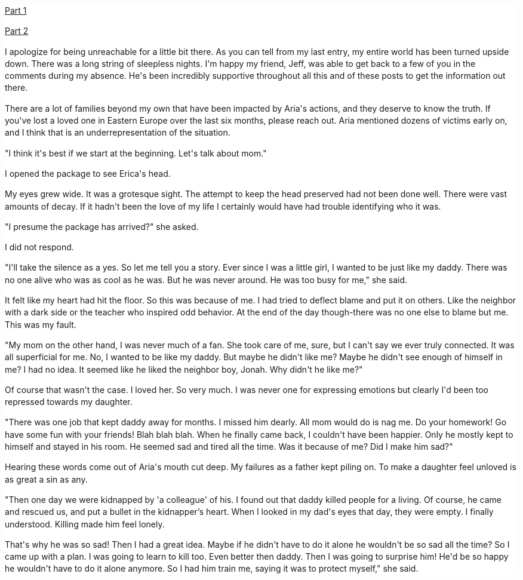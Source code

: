 [Part 1](https://www.reddit.com/r/nosleep/comments/ujv58r/my_daughter_was_attacked_on_facetime/)

[Part 2](https://www.reddit.com/r/nosleep/comments/uoz90f/my_daughter_was_attacked_on_facetime_part_2/)

I apologize for being unreachable for a little bit there. As you can tell from my last entry, my entire world has been turned upside down. There was a long string of sleepless nights. I'm happy my friend, Jeff, was able to get back to a few of you in the comments during my absence. He's been incredibly supportive throughout all this and of these posts to get the information out there.

There are a lot of families beyond my own that have been impacted by Aria's actions, and they deserve to know the truth. If you've lost a loved one in Eastern Europe over the last six months, please reach out. Aria mentioned dozens of victims early on, and I think that is an underrepresentation of the situation.

"I think it's best if we start at the beginning. Let's talk about mom."

I opened the package to see Erica's head.

My eyes grew wide. It was a grotesque sight. The attempt to keep the head preserved had not been done well. There were vast amounts of decay. If it hadn't been the love of my life I certainly would have had trouble identifying who it was.

"I presume the package has arrived?" she asked.

I did not respond.

"I'll take the silence as a yes. So let me tell you a story. Ever since I was a little girl, I wanted to be just like my daddy. There was no one alive who was as cool as he was. But he was never around. He was too busy for me," she said.

It felt like my heart had hit the floor. So this was because of me. I had tried to deflect blame and put it on others. Like the neighbor with a dark side or the teacher who inspired odd behavior. At the end of the day though-there was no one else to blame but me. This was my fault.

"My mom on the other hand, I was never much of a fan. She took care of me, sure, but I can't say we ever truly connected. It was all superficial for me. No, I wanted to be like my daddy. But maybe he didn't like me? Maybe he didn't see enough of himself in me? I had no idea. It seemed like he liked the neighbor boy, Jonah. Why didn't he like me?"

Of course that wasn't the case. I loved her. So very much. I was never one for expressing emotions but clearly I'd been too repressed towards my daughter.

"There was one job that kept daddy away for months. I missed him dearly. All mom would do is nag me. Do your homework! Go have some fun with your friends! Blah blah blah. When he finally came back, I couldn't have been happier. Only he mostly kept to himself and stayed in his room. He seemed sad and tired all the time. Was it because of me? Did I make him sad?"

Hearing these words come out of Aria's mouth cut deep. My failures as a father kept piling on. To make a daughter feel unloved is as great a sin as any.

"Then one day we were kidnapped by 'a colleague' of his. I found out that daddy killed people for a living. Of course, he came and rescued us, and put a bullet in the kidnapper’s heart. When I looked in my dad's eyes that day, they were empty. I finally understood. Killing made him feel lonely.

That's why he was so sad! Then I had a great idea. Maybe if he didn't have to do it alone he wouldn't be so sad all the time? So I came up with a plan. I was going to learn to kill too. Even better then daddy. Then I was going to surprise him! He'd be so happy he wouldn't have to do it alone anymore. So I had him train me, saying it was to protect myself," she said.
